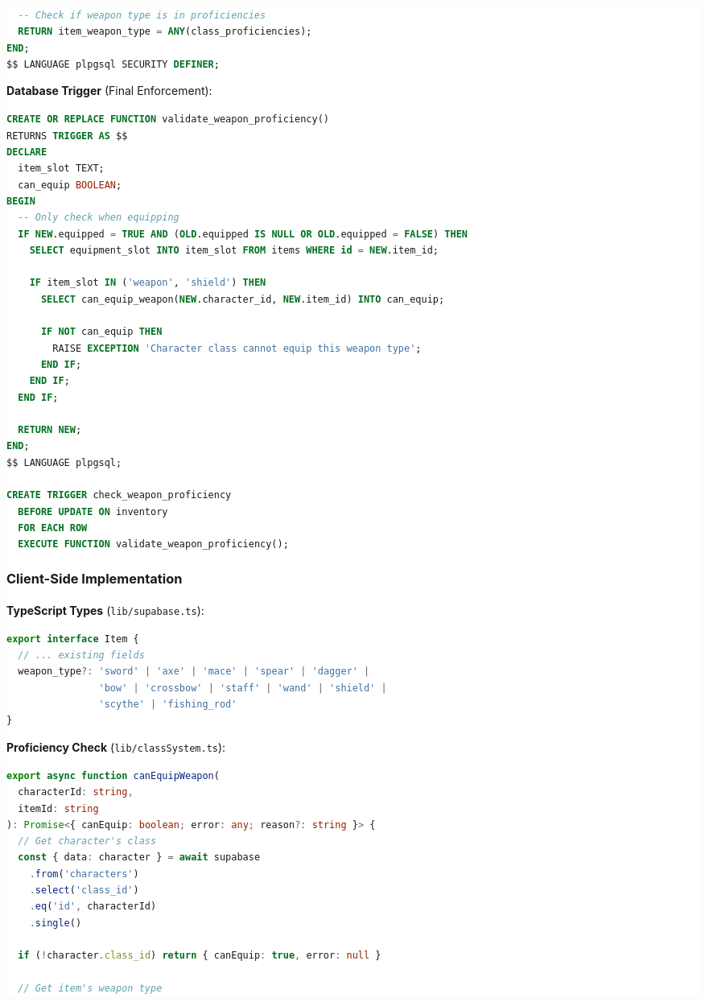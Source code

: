 ```sql
  -- Check if weapon type is in proficiencies
  RETURN item_weapon_type = ANY(class_proficiencies);
END;
$$ LANGUAGE plpgsql SECURITY DEFINER;
```

**Database Trigger** (Final Enforcement):
```sql
CREATE OR REPLACE FUNCTION validate_weapon_proficiency()
RETURNS TRIGGER AS $$
DECLARE
  item_slot TEXT;
  can_equip BOOLEAN;
BEGIN
  -- Only check when equipping
  IF NEW.equipped = TRUE AND (OLD.equipped IS NULL OR OLD.equipped = FALSE) THEN
    SELECT equipment_slot INTO item_slot FROM items WHERE id = NEW.item_id;

    IF item_slot IN ('weapon', 'shield') THEN
      SELECT can_equip_weapon(NEW.character_id, NEW.item_id) INTO can_equip;

      IF NOT can_equip THEN
        RAISE EXCEPTION 'Character class cannot equip this weapon type';
      END IF;
    END IF;
  END IF;

  RETURN NEW;
END;
$$ LANGUAGE plpgsql;

CREATE TRIGGER check_weapon_proficiency
  BEFORE UPDATE ON inventory
  FOR EACH ROW
  EXECUTE FUNCTION validate_weapon_proficiency();
```

### Client-Side Implementation

**TypeScript Types** (`lib/supabase.ts`):
```typescript
export interface Item {
  // ... existing fields
  weapon_type?: 'sword' | 'axe' | 'mace' | 'spear' | 'dagger' |
                'bow' | 'crossbow' | 'staff' | 'wand' | 'shield' |
                'scythe' | 'fishing_rod'
}
```

**Proficiency Check** (`lib/classSystem.ts`):
```typescript
export async function canEquipWeapon(
  characterId: string,
  itemId: string
): Promise<{ canEquip: boolean; error: any; reason?: string }> {
  // Get character's class
  const { data: character } = await supabase
    .from('characters')
    .select('class_id')
    .eq('id', characterId)
    .single()

  if (!character.class_id) return { canEquip: true, error: null }

  // Get item's weapon type
```